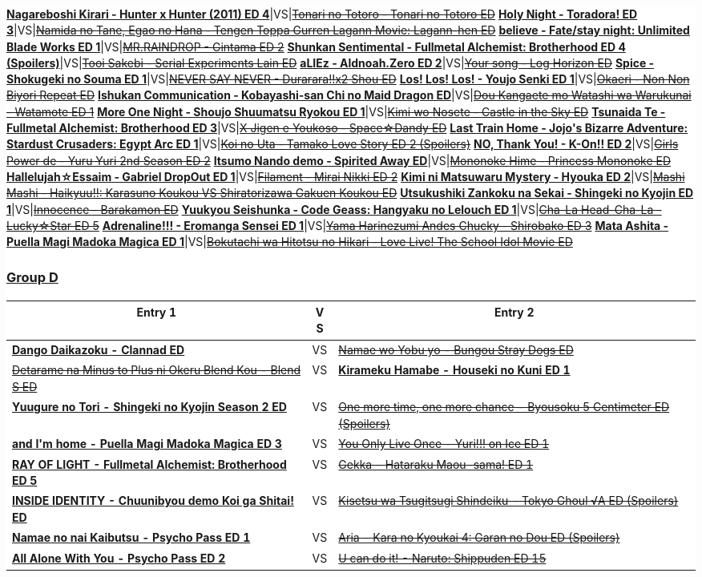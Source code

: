 [**Nagareboshi Kirari - Hunter x Hunter (2011) ED 4**](/video/HunterHunter2011-ED4.webm)|VS|[~~Tonari no Totoro - Tonari no Totoro ED~~]()
[**Holy Night - Toradora! ED 3**](/video/Toradora-ED3-NCBD1080Lyrics.webm)|VS|[~~Namida no Tane, Egao no Hana - Tengen Toppa Gurren Lagann Movie: Lagann-hen ED~~](/video/GurrenLagannLagannHen-ED1.webm)
[**believe - Fate/stay night: Unlimited Blade Works ED 1**](/video/FateStayNightUBW-ED1.webm)|VS|[~~MR.RAINDROP - Gintama ED 2~~](/video/Gintama-ED2.webm)
[**Shunkan Sentimental - Fullmetal Alchemist: Brotherhood ED 4 (Spoilers)**](/video/FullmetalAlchemistBrotherhood-ED4.webm)|VS|[~~Tooi Sakebi - Serial Experiments Lain ED~~](/video/SerialExperimentsLain-ED1.webm)
[**aLIEz - Aldnoah.Zero ED 2**](/video/AldnoahZero-ED2.webm)|VS|[~~Your song - Log Horizon ED~~](/video/LogHorizon-ED1-NCBD1080.webm)
[**Spice - Shokugeki no Souma ED 1**](/video/ShokugekiNoSouma-ED1.webm)|VS|[~~NEVER SAY NEVER - Durarara!!x2 Shou ED~~](/video/DurararaX2Shou-ED1.webm)
[**Los! Los! Los! - Youjo Senki ED 1**](/video/YoujoSenki-ED1.webm)|VS|[~~Okaeri - Non Non Biyori Repeat ED~~](/video/NonNonBiyoriS2-ED1.webm)
[**Ishukan Communication - Kobayashi-san Chi no Maid Dragon ED**](/video/KobayashiSanChiNoMaidDragon-ED1.webm)|VS|[~~Dou Kangaete mo Watashi wa Warukunai - Watamote ED 1~~](/video/WataMote-ED1.webm)
[**More One Night - Shoujo Shuumatsu Ryokou ED 1**](/video/ShoujoShuumatsuRyokou-ED1.webm)|VS|[~~Kimi wo Nosete - Castle in the Sky ED~~]()
[**Tsunaida Te - Fullmetal Alchemist: Brotherhood ED 3**](/video/FullmetalAlchemistBrotherhood-ED3.webm)|VS|[~~X Jigen e Youkoso - Space☆Dandy ED~~](/video/SpaceDandy-ED1.webm)
[**Last Train Home - Jojo's Bizarre Adventure: Stardust Crusaders: Egypt Arc ED 1**](/video/JojoNoKimyouNaBoukenS3-ED1.webm)|VS|[~~Koi no Uta - Tamako Love Story ED 2 (Spoilers)~~](/video/TamakoLoveStory-ED2.webm)
[**NO, Thank You! - K-On!! ED 2**](/video/KOnS2-ED2.webm)|VS|[~~Girls Power de - Yuru Yuri 2nd Season ED 2~~](/video/YuruYuriS2-ED2.webm)
[**Itsumo Nando demo - Spirited Away ED**](/video/SenToChihiroNoKamikakushi-ED1.webm)|VS|[~~Mononoke Hime - Princess Mononoke ED~~](/video/MononokeHime-ED1.webm)
[**Hallelujah☆Essaim - Gabriel DropOut ED 1**](/video/GabrielDropout-ED1-Lyrics.webm)|VS|[~~Filament - Mirai Nikki ED 2~~](/video/MiraiNikki-ED2.webm)
[**Kimi ni Matsuwaru Mystery - Hyouka ED 2**](/video/Hyouka-ED2.webm)|VS|[~~Mashi Mashi - Haikyuu!!: Karasuno Koukou VS Shiratorizawa Gakuen Koukou ED~~](/video/HaikyuuS3-ED1.webm)
[**Utsukushiki Zankoku na Sekai - Shingeki no Kyojin ED 1**](/video/ShingekiNoKyojin-ED1.webm)|VS|[~~Innocence - Barakamon ED~~](/video/Barakamon-ED1.webm)
[**Yuukyou Seishunka - Code Geass: Hangyaku no Lelouch ED 1**](/video/CodeGeass-ED1.webm)|VS|[~~Cha-La Head-Cha-La - Lucky☆Star ED 5~~](/video/LuckyStar-ED5.webm)
[**Adrenaline!!! - Eromanga Sensei ED 1**](/video/EromangaSensei-ED1.webm)|VS|[~~Yama Harinezumi Andes Chucky - Shirobako ED 3~~](/video/Shirobako-ED3.webm)
[**Mata Ashita - Puella Magi Madoka Magica ED 1**](/video/MadokaMagica-ED1.webm)|VS|[~~Bokutachi wa Hitotsu no Hikari - Love Live! The School Idol Movie ED~~](/video/LoveLiveMovie-ED1.webm)

### [Group D](https://redd.it/9fmt8l)

Entry 1|VS|Entry 2
---|---|---
[**Dango Daikazoku - Clannad ED**](/video/Clannad-ED1.webm)|VS|[~~Namae wo Yobu yo - Bungou Stray Dogs ED~~](/video/BungouStrayDogs-ED1.webm)
[~~Detarame na Minus to Plus ni Okeru Blend Kou - Blend S ED~~](/video/BlendS-ED1.webm)|VS|[**Kirameku Hamabe - Houseki no Kuni ED 1**](/video/HousekiNoKuni-ED1.webm)
[**Yuugure no Tori - Shingeki no Kyojin Season 2 ED**](/video/ShingekiNoKyojinS2-ED1.webm)|VS|[~~One more time, one more chance - Byousoku 5 Centimeter ED (Spoilers)~~](/video/Byousoku5Centimeter-ED1.webm)
[**and I'm home - Puella Magi Madoka Magica ED 3**](/video/MadokaMagica-ED3.webm)|VS|[~~You Only Live Once - Yuri!!! on Ice ED 1~~](/video/YuriOnIce-ED1.webm)
[**RAY OF LIGHT - Fullmetal Alchemist: Brotherhood ED 5**](/video/FullmetalAlchemistBrotherhood-ED5.webm)|VS|[~~Gekka - Hataraku Maou-sama! ED 1~~](/video/HatarakuMaouSama-ED1v2.webm)
[**INSIDE IDENTITY - Chuunibyou demo Koi ga Shitai! ED**](/video/Chuunibyou-ED1.webm)|VS|[~~Kisetsu wa Tsugitsugi Shindeiku - Tokyo Ghoul √A ED (Spoilers)~~](/video/TokyoGhoulRootA-ED1.webm)
[**Namae no nai Kaibutsu - Psycho Pass ED 1**](/video/PsychoPass-ED1.webm)|VS|[~~Aria - Kara no Kyoukai 4: Garan no Dou ED (Spoilers)~~](/video/KaraNoKyoukai4-ED1.webm)
[**All Alone With You - Psycho Pass ED 2**](/video/PsychoPass-ED2.webm)|VS|[~~U can do it! - Naruto: Shippuden ED 15~~](/video/NarutoShippuuden-ED15.webm)
